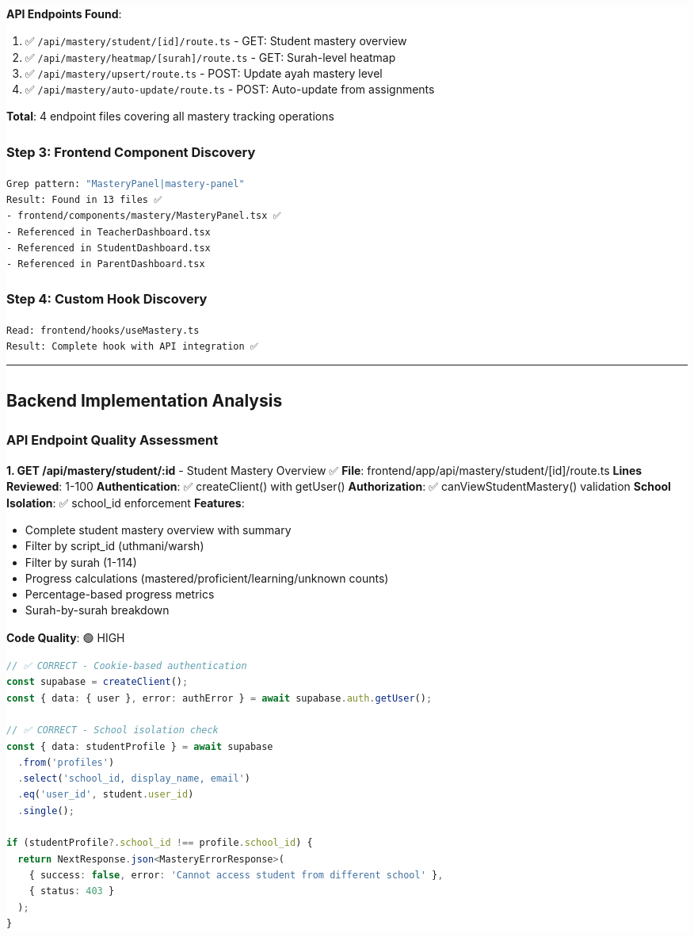 **API Endpoints Found**:
1. ✅ `/api/mastery/student/[id]/route.ts` - GET: Student mastery overview
2. ✅ `/api/mastery/heatmap/[surah]/route.ts` - GET: Surah-level heatmap
3. ✅ `/api/mastery/upsert/route.ts` - POST: Update ayah mastery level
4. ✅ `/api/mastery/auto-update/route.ts` - POST: Auto-update from assignments

**Total**: 4 endpoint files covering all mastery tracking operations

### Step 3: Frontend Component Discovery
```bash
Grep pattern: "MasteryPanel|mastery-panel"
Result: Found in 13 files ✅
- frontend/components/mastery/MasteryPanel.tsx ✅
- Referenced in TeacherDashboard.tsx
- Referenced in StudentDashboard.tsx
- Referenced in ParentDashboard.tsx
```

### Step 4: Custom Hook Discovery
```bash
Read: frontend/hooks/useMastery.ts
Result: Complete hook with API integration ✅
```

---

## Backend Implementation Analysis

### API Endpoint Quality Assessment

**1. GET /api/mastery/student/:id** - Student Mastery Overview ✅
**File**: frontend/app/api/mastery/student/[id]/route.ts
**Lines Reviewed**: 1-100
**Authentication**: ✅ createClient() with getUser()
**Authorization**: ✅ canViewStudentMastery() validation
**School Isolation**: ✅ school_id enforcement
**Features**:
- Complete student mastery overview with summary
- Filter by script_id (uthmani/warsh)
- Filter by surah (1-114)
- Progress calculations (mastered/proficient/learning/unknown counts)
- Percentage-based progress metrics
- Surah-by-surah breakdown

**Code Quality**: 🟢 HIGH
```typescript
// ✅ CORRECT - Cookie-based authentication
const supabase = createClient();
const { data: { user }, error: authError } = await supabase.auth.getUser();

// ✅ CORRECT - School isolation check
const { data: studentProfile } = await supabase
  .from('profiles')
  .select('school_id, display_name, email')
  .eq('user_id', student.user_id)
  .single();

if (studentProfile?.school_id !== profile.school_id) {
  return NextResponse.json<MasteryErrorResponse>(
    { success: false, error: 'Cannot access student from different school' },
    { status: 403 }
  );
}
```
